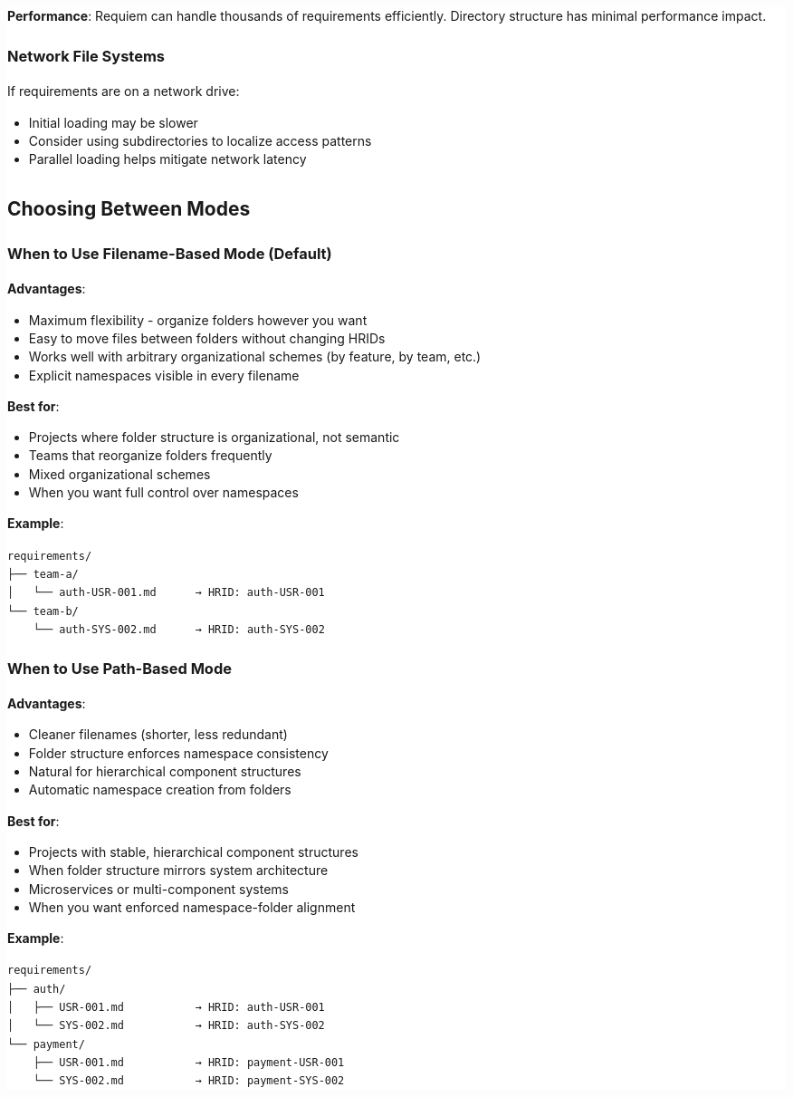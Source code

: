 **Performance**: Requiem can handle thousands of requirements efficiently. Directory structure has minimal performance impact.

### Network File Systems

If requirements are on a network drive:
- Initial loading may be slower
- Consider using subdirectories to localize access patterns
- Parallel loading helps mitigate network latency

## Choosing Between Modes

### When to Use Filename-Based Mode (Default)

**Advantages**:
- Maximum flexibility - organize folders however you want
- Easy to move files between folders without changing HRIDs
- Works well with arbitrary organizational schemes (by feature, by team, etc.)
- Explicit namespaces visible in every filename

**Best for**:
- Projects where folder structure is organizational, not semantic
- Teams that reorganize folders frequently
- Mixed organizational schemes
- When you want full control over namespaces

**Example**:
```
requirements/
├── team-a/
│   └── auth-USR-001.md      → HRID: auth-USR-001
└── team-b/
    └── auth-SYS-002.md      → HRID: auth-SYS-002
```

### When to Use Path-Based Mode

**Advantages**:
- Cleaner filenames (shorter, less redundant)
- Folder structure enforces namespace consistency
- Natural for hierarchical component structures
- Automatic namespace creation from folders

**Best for**:
- Projects with stable, hierarchical component structures
- When folder structure mirrors system architecture
- Microservices or multi-component systems
- When you want enforced namespace-folder alignment

**Example**:
```
requirements/
├── auth/
│   ├── USR-001.md           → HRID: auth-USR-001
│   └── SYS-002.md           → HRID: auth-SYS-002
└── payment/
    ├── USR-001.md           → HRID: payment-USR-001
    └── SYS-002.md           → HRID: payment-SYS-002
```
